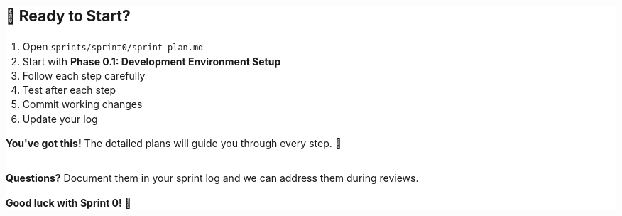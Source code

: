 ## 🚀 Ready to Start?

1. Open `sprints/sprint0/sprint-plan.md`
2. Start with **Phase 0.1: Development Environment Setup**
3. Follow each step carefully
4. Test after each step
5. Commit working changes
6. Update your log

**You've got this!** The detailed plans will guide you through every step. 💪

---

**Questions?** Document them in your sprint log and we can address them during reviews.

**Good luck with Sprint 0!** 🎉

